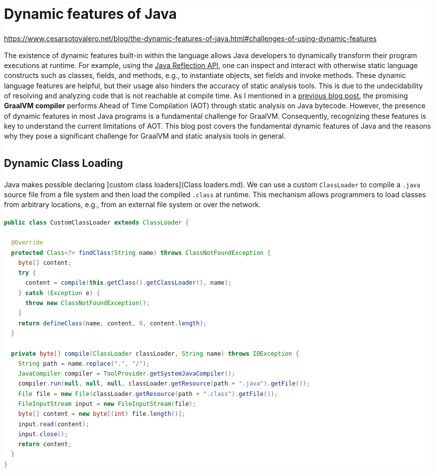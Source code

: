 # Dynamic features of Java

https://www.cesarsotovalero.net/blog/the-dynamic-features-of-java.html#challenges-of-using-dynamic-features

The existence of dynamic features built-in within the language allows Java developers to dynamically transform their program executions at runtime. For example, using the [Java Reflection API](https://docs.oracle.com/javase/tutorial/reflect/), one can inspect and interact with otherwise static language constructs such as classes, fields, and methods, e.g., to instantiate objects, set fields and invoke methods. These dynamic language features are helpful, but their usage also hinders the accuracy of static analysis tools. This is due to the undecidability of resolving and analyzing code that is not reachable at compile time. As I mentioned in a [previous blog post](https://www.cesarsotovalero.net/blog/aot-vs-jit-compilation-in-java.html), the promising **GraalVM compiler** performs Ahead of Time Compilation (AOT) through static analysis on Java bytecode. However, the presence of dynamic features in most Java programs is a fundamental challenge for GraalVM. Consequently, recognizing these features is key to understand the current limitations of AOT. This blog post covers the fundamental dynamic features of Java and the reasons why they pose a significant challenge for GraalVM and static analysis tools in general.

## Dynamic Class Loading

Java makes possible declaring  [custom class loaders](Class loaders.md). We can use a custom `ClassLoader` to compile a `.java` source file from a file system and then load the compiled `.class` at runtime. This mechanism allows programmers to load classes from arbitrary locations, e.g., from an external file system or over the network.

```java
public class CustomClassLoader extends ClassLoader {
  
  @Override
  protected Class<?> findClass(String name) throws ClassNotFoundException {
    byte[] content;
    try {
      content = compile(this.getClass().getClassLoader(), name);
    } catch (Exception e) {
      throw new ClassNotFoundException();
    }
    return defineClass(name, content, 0, content.length);
  }

  private byte[] compile(ClassLoader classLoader, String name) throws IOException {
    String path = name.replace(".", "/");
    JavaCompiler compiler = ToolProvider.getSystemJavaCompiler();
    compiler.run(null, null, null, classLoader.getResource(path + ".java").getFile());
    File file = new File(classLoader.getResource(path + ".class").getFile());
    FileInputStream input = new FileInputStream(file);
    byte[] content = new byte[(int) file.length()];
    input.read(content);
    input.close();
    return content;
  }
} 
```
